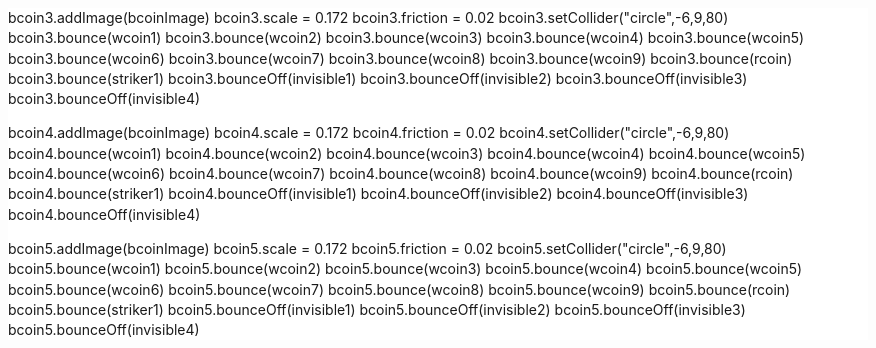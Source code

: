   bcoin3.addImage(bcoinImage)
  bcoin3.scale = 0.172
  bcoin3.friction = 0.02
  bcoin3.setCollider("circle",-6,9,80)
  bcoin3.bounce(wcoin1)
  bcoin3.bounce(wcoin2)
  bcoin3.bounce(wcoin3)
  bcoin3.bounce(wcoin4)
  bcoin3.bounce(wcoin5)
  bcoin3.bounce(wcoin6)
  bcoin3.bounce(wcoin7)
  bcoin3.bounce(wcoin8)
  bcoin3.bounce(wcoin9)
  bcoin3.bounce(rcoin)
  bcoin3.bounce(striker1)
  bcoin3.bounceOff(invisible1)
  bcoin3.bounceOff(invisible2)
  bcoin3.bounceOff(invisible3)
  bcoin3.bounceOff(invisible4)
  
  bcoin4.addImage(bcoinImage)
  bcoin4.scale = 0.172
  bcoin4.friction = 0.02
  bcoin4.setCollider("circle",-6,9,80)
  bcoin4.bounce(wcoin1)
  bcoin4.bounce(wcoin2)
  bcoin4.bounce(wcoin3)
  bcoin4.bounce(wcoin4)
  bcoin4.bounce(wcoin5)
  bcoin4.bounce(wcoin6)
  bcoin4.bounce(wcoin7)
  bcoin4.bounce(wcoin8)
  bcoin4.bounce(wcoin9)
  bcoin4.bounce(rcoin)
  bcoin4.bounce(striker1)
  bcoin4.bounceOff(invisible1)
  bcoin4.bounceOff(invisible2)
  bcoin4.bounceOff(invisible3)
  bcoin4.bounceOff(invisible4)

  bcoin5.addImage(bcoinImage)
  bcoin5.scale = 0.172
  bcoin5.friction = 0.02
  bcoin5.setCollider("circle",-6,9,80)
  bcoin5.bounce(wcoin1)
  bcoin5.bounce(wcoin2)
  bcoin5.bounce(wcoin3)
  bcoin5.bounce(wcoin4)
  bcoin5.bounce(wcoin5)
  bcoin5.bounce(wcoin6)
  bcoin5.bounce(wcoin7)
  bcoin5.bounce(wcoin8)
  bcoin5.bounce(wcoin9)
  bcoin5.bounce(rcoin)
  bcoin5.bounce(striker1)
  bcoin5.bounceOff(invisible1)
  bcoin5.bounceOff(invisible2)
  bcoin5.bounceOff(invisible3)
  bcoin5.bounceOff(invisible4)
